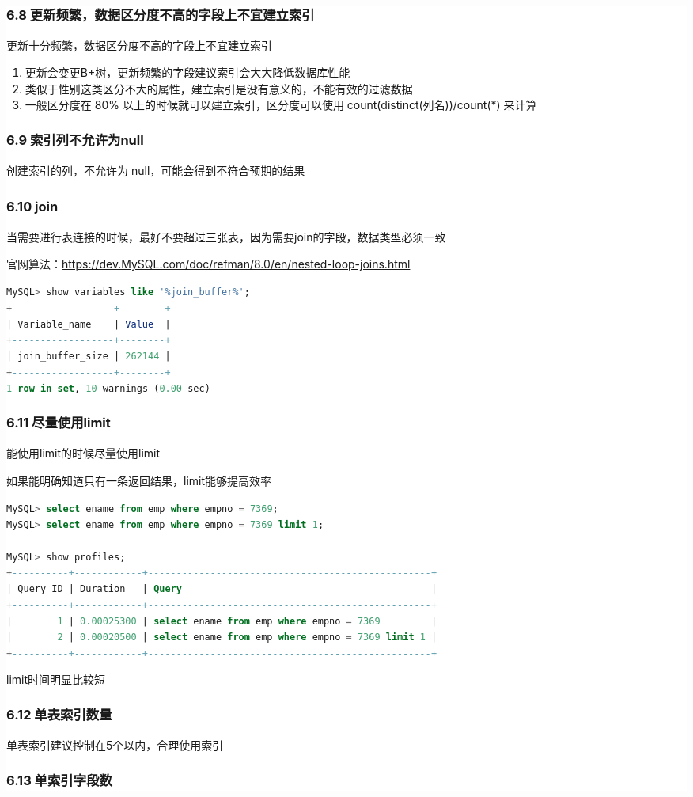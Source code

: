 ### 6.8 更新频繁，数据区分度不高的字段上不宜建立索引

更新十分频繁，数据区分度不高的字段上不宜建立索引

1. 更新会变更B+树，更新频繁的字段建议索引会大大降低数据库性能
2. 类似于性别这类区分不大的属性，建立索引是没有意义的，不能有效的过滤数据
3. 一般区分度在 80% 以上的时候就可以建立索引，区分度可以使用 count(distinct(列名))/count(*) 来计算

### 6.9 索引列不允许为null

创建索引的列，不允许为 null，可能会得到不符合预期的结果

### 6.10 join

当需要进行表连接的时候，最好不要超过三张表，因为需要join的字段，数据类型必须一致

官网算法：https://dev.MySQL.com/doc/refman/8.0/en/nested-loop-joins.html

```sql
MySQL> show variables like '%join_buffer%';
+------------------+--------+
| Variable_name    | Value  |
+------------------+--------+
| join_buffer_size | 262144 |
+------------------+--------+
1 row in set, 10 warnings (0.00 sec)
```

### 6.11 尽量使用limit

能使用limit的时候尽量使用limit

如果能明确知道只有一条返回结果，limit能够提高效率

```sql
MySQL> select ename from emp where empno = 7369;
MySQL> select ename from emp where empno = 7369 limit 1;

MySQL> show profiles;
+----------+------------+--------------------------------------------------+
| Query_ID | Duration   | Query                                            |
+----------+------------+--------------------------------------------------+
|        1 | 0.00025300 | select ename from emp where empno = 7369         |
|        2 | 0.00020500 | select ename from emp where empno = 7369 limit 1 |
+----------+------------+--------------------------------------------------+
```

limit时间明显比较短

### 6.12 单表索引数量

单表索引建议控制在5个以内，合理使用索引

### 6.13 单索引字段数
